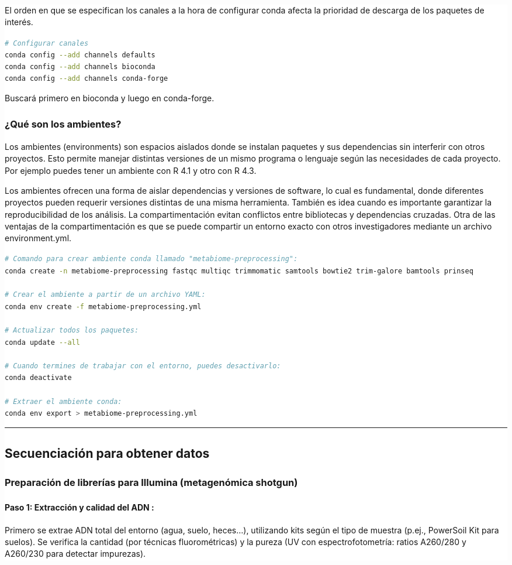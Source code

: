 El orden en que se especifican los canales a la hora de configurar conda afecta la prioridad de descarga de los paquetes de interés. 

```Bash
# Configurar canales
conda config --add channels defaults
conda config --add channels bioconda
conda config --add channels conda-forge
```
Buscará primero en bioconda y luego en conda-forge.

### ¿Qué son los ambientes?
Los ambientes (environments) son espacios aislados donde se instalan paquetes y sus dependencias sin interferir con otros proyectos. 
Esto permite manejar distintas versiones de un mismo programa o lenguaje según las necesidades de cada proyecto. Por ejemplo puedes tener un ambiente con R 4.1 y otro con R 4.3.

Los ambientes ofrecen una forma de aislar dependencias y versiones de software, lo cual es fundamental, donde diferentes proyectos pueden requerir versiones distintas de una misma herramienta.
También es idea cuando es importante garantizar la reproducibilidad de los análisis. La compartimentación evitan conflictos entre bibliotecas y dependencias cruzadas. 
Otra de las ventajas de la compartimentación es que se puede compartir un entorno exacto con otros investigadores mediante un archivo environment.yml.

```Bash
# Comando para crear ambiente conda llamado "metabiome-preprocessing":
conda create -n metabiome-preprocessing fastqc multiqc trimmomatic samtools bowtie2 trim-galore bamtools prinseq

# Crear el ambiente a partir de un archivo YAML:
conda env create -f metabiome-preprocessing.yml

# Actualizar todos los paquetes:
conda update --all

# Cuando termines de trabajar con el entorno, puedes desactivarlo:
conda deactivate

# Extraer el ambiente conda:
conda env export > metabiome-preprocessing.yml
```
---
## Secuenciación para obtener datos

### Preparación de librerías para Illumina (metagenómica shotgun)
#### Paso 1: Extracción y calidad del ADN :
Primero se extrae ADN total del entorno (agua, suelo, heces…), utilizando kits según el tipo de muestra (p.ej., PowerSoil Kit para suelos). 
Se verifica la cantidad (por técnicas fluorométricas) y la pureza (UV con espectrofotometría: ratios A260/280 y A260/230 para detectar impurezas).
